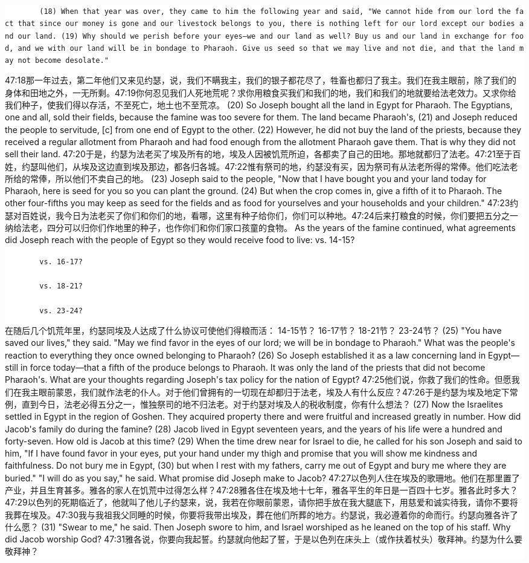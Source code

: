             (18) When that year was over, they came to him the following year and said, "We cannot hide from our lord the fact that since our money is gone and our livestock belongs to you, there is nothing left for our lord except our bodies and our land. (19) Why should we perish before your eyes—we and our land as well? Buy us and our land in exchange for food, and we with our land will be in bondage to Pharaoh. Give us seed so that we may live and not die, and that the land may not become desolate."
47:18那一年过去，第二年他们又来见约瑟，说，我们不瞒我主，我们的银子都花尽了，牲畜也都归了我主。我们在我主眼前，除了我们的身体和田地之外，一无所剩。47:19你何忍见我们人死地荒呢？求你用粮食买我们和我们的地，我们和我们的地就要给法老效力。又求你给我们种子，使我们得以存活，不至死亡，地土也不至荒凉。
            (20) So Joseph bought all the land in Egypt for Pharaoh. The Egyptians, one and all, sold their fields, because the famine was too severe for them. The land became Pharaoh's, (21) and Joseph reduced the people to servitude, [c] from one end of Egypt to the other. (22) However, he did not buy the land of the priests, because they received a regular allotment from Pharaoh and had food enough from the allotment Pharaoh gave them. That is why they did not sell their land.
47:20于是，约瑟为法老买了埃及所有的地，埃及人因被饥荒所迫，各都卖了自己的田地。那地就都归了法老。47:21至于百姓，约瑟叫他们，从埃及这边直到埃及那边，都各归各城。47:22惟有祭司的地，约瑟没有买，因为祭司有从法老所得的常俸。他们吃法老所给的常俸，所以他们不卖自己的地。
            (23) Joseph said to the people, "Now that I have bought you and your land today for Pharaoh, here is seed for you so you can plant the ground. (24) But when the crop comes in, give a fifth of it to Pharaoh. The other four-fifths you may keep as seed for the fields and as food for yourselves and your households and your children."
47:23约瑟对百姓说，我今日为法老买了你们和你们的地，看哪，这里有种子给你们，你们可以种地。47:24后来打粮食的时候，你们要把五分之一纳给法老，四分可以归你们作地里的种子，也作你们和你们家口孩童的食物。
As the years of the famine continued, what agreements did Joseph reach with the people of Egypt so they would receive food to live:
            vs. 14-15?

            vs. 16-17?

            vs. 18-21?

            vs. 23-24?
在随后几个饥荒年里，约瑟同埃及人达成了什么协议可使他们得粮而活：
14-15节？
16-17节？
18-21节？
23-24节？
            (25) "You have saved our lives," they said. "May we find favor in the eyes of our lord; we will be in bondage to Pharaoh." What was the people's reaction to everything they once owned belonging to Pharaoh? (26) So Joseph established it as a law concerning land in Egypt—still in force today—that a fifth of the produce belongs to Pharaoh. It was only the land of the priests that did not become Pharaoh's. What are your thoughts regarding Joseph's tax policy for the nation of Egypt?
47:25他们说，你救了我们的性命。但愿我们在我主眼前蒙恩，我们就作法老的仆人。对于他们曾拥有的一切现在却都归于法老，埃及人有什么反应？47:26于是约瑟为埃及地定下常例，直到今日，法老必得五分之一，惟独祭司的地不归法老。对于约瑟对埃及人的税收制度，你有什么想法？
            (27) Now the Israelites settled in Egypt in the region of Goshen. They acquired property there and were fruitful and increased greatly in number. How did Jacob's family do during the famine? (28) Jacob lived in Egypt seventeen years, and the years of his life were a hundred and forty-seven. How old is Jacob at this time? (29) When the time drew near for Israel to die, he called for his son Joseph and said to him, "If I have found favor in your eyes, put your hand under my thigh and promise that you will show me kindness and faithfulness. Do not bury me in Egypt, (30) but when I rest with my fathers, carry me out of Egypt and bury me where they are buried."  "I will do as you say," he said. What promise did Joseph make to Jacob?
47:27以色列人住在埃及的歌珊地。他们在那里置了产业，并且生育甚多。雅各的家人在饥荒中过得怎么样？47:28雅各住在埃及地十七年，雅各平生的年日是一百四十七岁。雅各此时多大？47:29以色列的死期临近了，他就叫了他儿子约瑟来，说，我若在你眼前蒙恩，请你把手放在我大腿底下，用慈爱和诚实待我，请你不要将我葬在埃及。47:30我与我祖我父同睡的时候，你要将我带出埃及，葬在他们所葬的地方。约瑟说，我必遵着你的命而行。约瑟向雅各许了什么愿？
            (31) "Swear to me," he said. Then Joseph swore to him, and Israel worshiped as he leaned on the top of his staff. Why did Jacob worship God?
47:31雅各说，你要向我起誓。约瑟就向他起了誓，于是以色列在床头上（或作扶着杖头）敬拜神。约瑟为什么要敬拜神？
